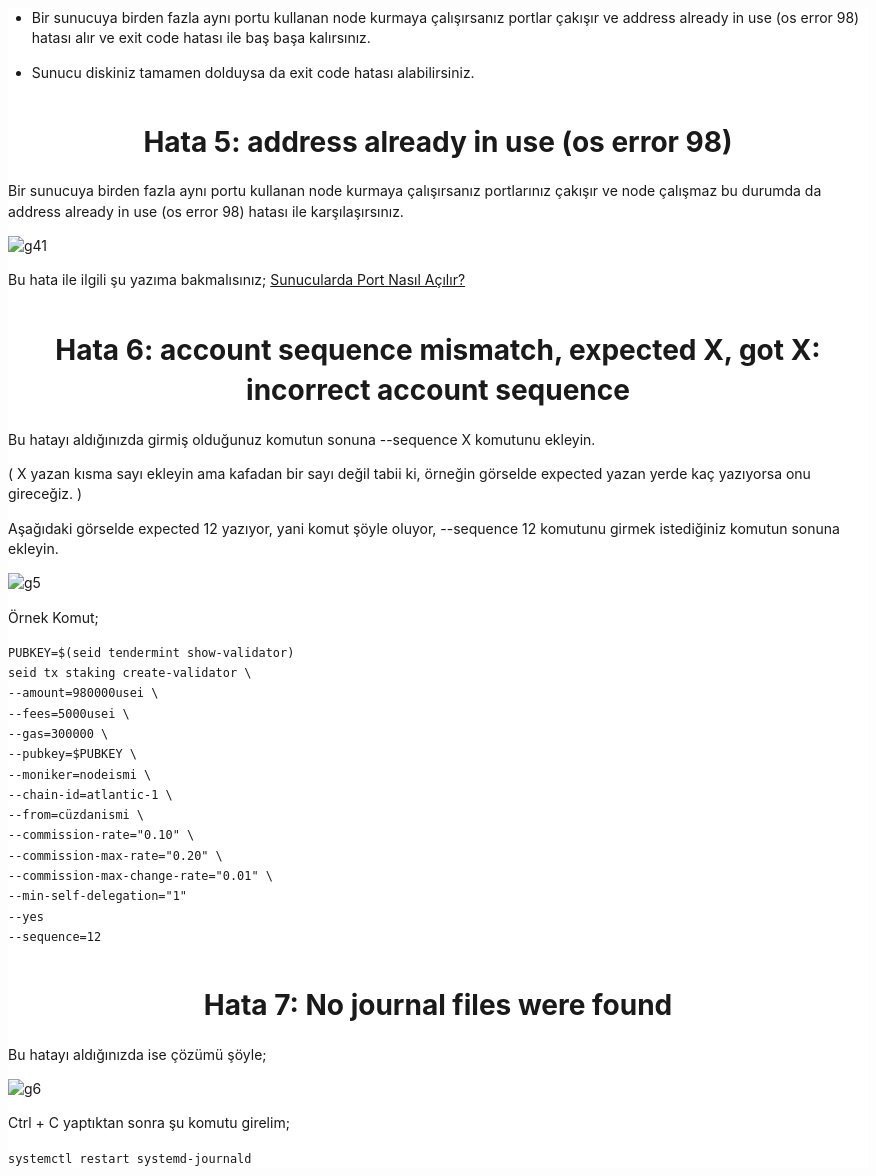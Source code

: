 - Bir sunucuya birden fazla aynı portu kullanan node kurmaya çalışırsanız portlar çakışır ve address already in use (os error 98) hatası alır ve exit code hatası ile baş başa kalırsınız.

- Sunucu diskiniz tamamen dolduysa da exit code hatası alabilirsiniz.

<h1 align="center">Hata 5: address already in use (os error 98)</h1> 

Bir sunucuya birden fazla aynı portu kullanan node kurmaya çalışırsanız portlarınız çakışır ve node çalışmaz bu durumda da address already in use (os error 98) hatası ile karşılaşırsınız.

![g41](https://user-images.githubusercontent.com/107190154/190077343-a505fd8d-b8e4-4f73-b1e6-295c6b1ed6ea.jpg)

Bu hata ile ilgili şu yazıma bakmalısınız; [Sunucularda Port Nasıl Açılır?](eklenecek)

<h1 align="center">Hata 6: account sequence mismatch, expected X, got X: incorrect account sequence </h1> 

Bu hatayı aldığınızda girmiş olduğunuz komutun sonuna --sequence X komutunu ekleyin.

( X yazan kısma sayı ekleyin ama kafadan bir sayı değil tabii ki, örneğin görselde expected yazan yerde kaç yazıyorsa onu gireceğiz. )

Aşağıdaki görselde expected 12 yazıyor, yani komut şöyle oluyor, --sequence 12 komutunu girmek istediğiniz komutun sonuna ekleyin.

![g5](https://user-images.githubusercontent.com/107190154/190077510-673047a4-afc9-4713-8f93-8f32a5884dc0.jpg)

Örnek Komut;

```
PUBKEY=$(seid tendermint show-validator)
seid tx staking create-validator \
--amount=980000usei \
--fees=5000usei \
--gas=300000 \
--pubkey=$PUBKEY \
--moniker=nodeismi \
--chain-id=atlantic-1 \
--from=cüzdanismi \
--commission-rate="0.10" \
--commission-max-rate="0.20" \
--commission-max-change-rate="0.01" \
--min-self-delegation="1"
--yes
--sequence=12
```

<h1 align="center">Hata 7: No journal files were found</h1>

Bu hatayı aldığınızda ise çözümü şöyle;

![g6](https://user-images.githubusercontent.com/107190154/190077589-1c00d619-a907-41fb-9263-dfefab58280e.jpg)

Ctrl + C yaptıktan sonra şu komutu girelim;
```
systemctl restart systemd-journald
```
